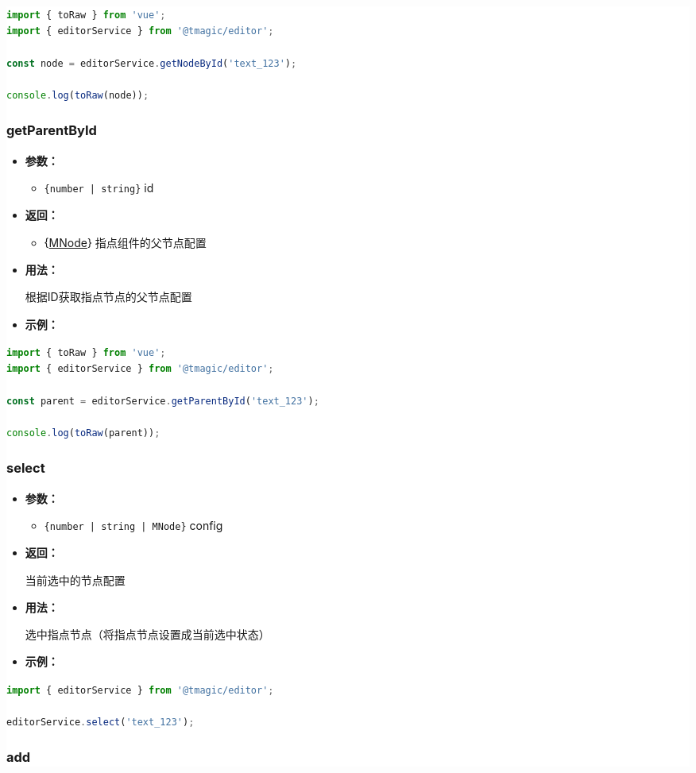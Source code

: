 ```js
import { toRaw } from 'vue';
import { editorService } from '@tmagic/editor';

const node = editorService.getNodeById('text_123');

console.log(toRaw(node));
```

### getParentById

- **参数：**

  - `{number | string}` id

- **返回：**

  - {[MNode](https://github.com/Tencent/tmagic-editor/blob/master/packages/schema/src/index.ts)} 指点组件的父节点配置

- **用法：**

  根据ID获取指点节点的父节点配置

- **示例：**

```js
import { toRaw } from 'vue';
import { editorService } from '@tmagic/editor';

const parent = editorService.getParentById('text_123');

console.log(toRaw(parent));
```


### select

- **参数：**

  - `{number | string | MNode}` config

- **返回：**

  当前选中的节点配置

- **用法：**

  选中指点节点（将指点节点设置成当前选中状态）

- **示例：**

```js
import { editorService } from '@tmagic/editor';

editorService.select('text_123');
```

### add
